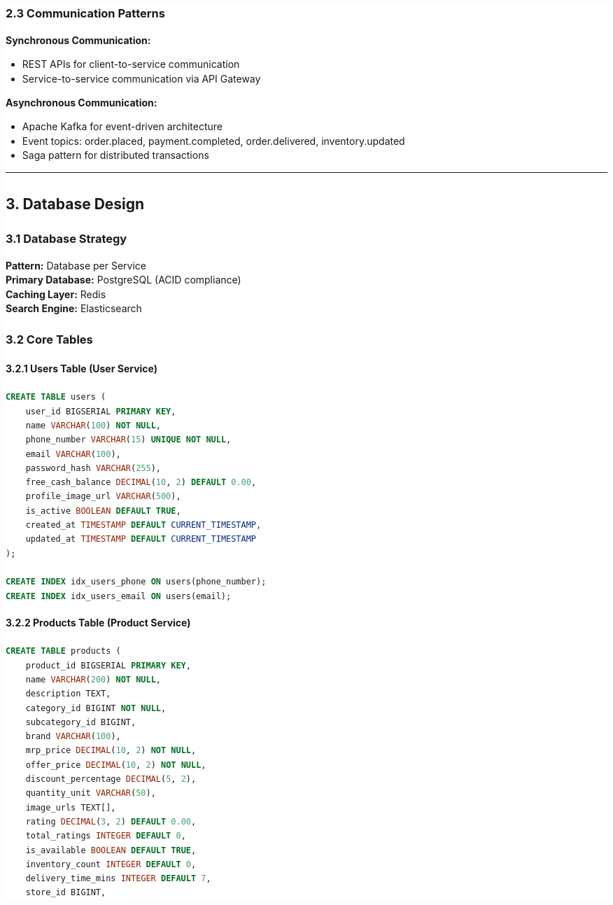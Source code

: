 ### 2.3 Communication Patterns

**Synchronous Communication:**
- REST APIs for client-to-service communication
- Service-to-service communication via API Gateway

**Asynchronous Communication:**
- Apache Kafka for event-driven architecture
- Event topics: order.placed, payment.completed, order.delivered, inventory.updated
- Saga pattern for distributed transactions

---

## 3. Database Design

### 3.1 Database Strategy

**Pattern:** Database per Service  
**Primary Database:** PostgreSQL (ACID compliance)  
**Caching Layer:** Redis  
**Search Engine:** Elasticsearch

### 3.2 Core Tables

#### 3.2.1 Users Table (User Service)

```sql
CREATE TABLE users (
    user_id BIGSERIAL PRIMARY KEY,
    name VARCHAR(100) NOT NULL,
    phone_number VARCHAR(15) UNIQUE NOT NULL,
    email VARCHAR(100),
    password_hash VARCHAR(255),
    free_cash_balance DECIMAL(10, 2) DEFAULT 0.00,
    profile_image_url VARCHAR(500),
    is_active BOOLEAN DEFAULT TRUE,
    created_at TIMESTAMP DEFAULT CURRENT_TIMESTAMP,
    updated_at TIMESTAMP DEFAULT CURRENT_TIMESTAMP
);

CREATE INDEX idx_users_phone ON users(phone_number);
CREATE INDEX idx_users_email ON users(email);
```

#### 3.2.2 Products Table (Product Service)

```sql
CREATE TABLE products (
    product_id BIGSERIAL PRIMARY KEY,
    name VARCHAR(200) NOT NULL,
    description TEXT,
    category_id BIGINT NOT NULL,
    subcategory_id BIGINT,
    brand VARCHAR(100),
    mrp_price DECIMAL(10, 2) NOT NULL,
    offer_price DECIMAL(10, 2) NOT NULL,
    discount_percentage DECIMAL(5, 2),
    quantity_unit VARCHAR(50),
    image_urls TEXT[],
    rating DECIMAL(3, 2) DEFAULT 0.00,
    total_ratings INTEGER DEFAULT 0,
    is_available BOOLEAN DEFAULT TRUE,
    inventory_count INTEGER DEFAULT 0,
    delivery_time_mins INTEGER DEFAULT 7,
    store_id BIGINT,
```